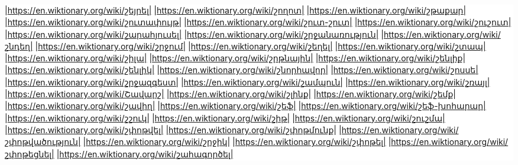 |https://en.wiktionary.org/wiki/շեյրել|
|https://en.wiktionary.org/wiki/շողոտ|
|https://en.wiktionary.org/wiki/շթաքար|
|https://en.wiktionary.org/wiki/շուտափույթ|
|https://en.wiktionary.org/wiki/շուտ-շուտ|
|https://en.wiktionary.org/wiki/շուշուտ|
|https://en.wiktionary.org/wiki/շարահյուսել|
|https://en.wiktionary.org/wiki/շրջանառություն|
|https://en.wiktionary.org/wiki/շնդեղ|
|https://en.wiktionary.org/wiki/շրջում|
|https://en.wiktionary.org/wiki/շեղել|
|https://en.wiktionary.org/wiki/շտապ|
|https://en.wiktionary.org/wiki/շիլա|
|https://en.wiktionary.org/wiki/շրթնային|
|https://en.wiktionary.org/wiki/շենլիք|
|https://en.wiktionary.org/wiki/շենլիկ|
|https://en.wiktionary.org/wiki/շնորհավոր|
|https://en.wiktionary.org/wiki/շոսսե|
|https://en.wiktionary.org/wiki/շրջազգեստ|
|https://en.wiktionary.org/wiki/շամպուն|
|https://en.wiktionary.org/wiki/շռայլ|
|https://en.wiktionary.org/wiki/Շավարշ|
|https://en.wiktionary.org/wiki/շլինք|
|https://en.wiktionary.org/wiki/շեմք|
|https://en.wiktionary.org/wiki/շավիղ|
|https://en.wiktionary.org/wiki/շեֆ|
|https://en.wiktionary.org/wiki/շեֆ-խոհարար|
|https://en.wiktionary.org/wiki/շշուկ|
|https://en.wiktionary.org/wiki/շիթ|
|https://en.wiktionary.org/wiki/շուշմա|
|https://en.wiktionary.org/wiki/շփոթվել|
|https://en.wiktionary.org/wiki/շփոթմունք|
|https://en.wiktionary.org/wiki/շփոթվածություն|
|https://en.wiktionary.org/wiki/շրջիկ|
|https://en.wiktionary.org/wiki/շփոթել|
|https://en.wiktionary.org/wiki/շփոթեցնել|
|https://en.wiktionary.org/wiki/շահագործել|